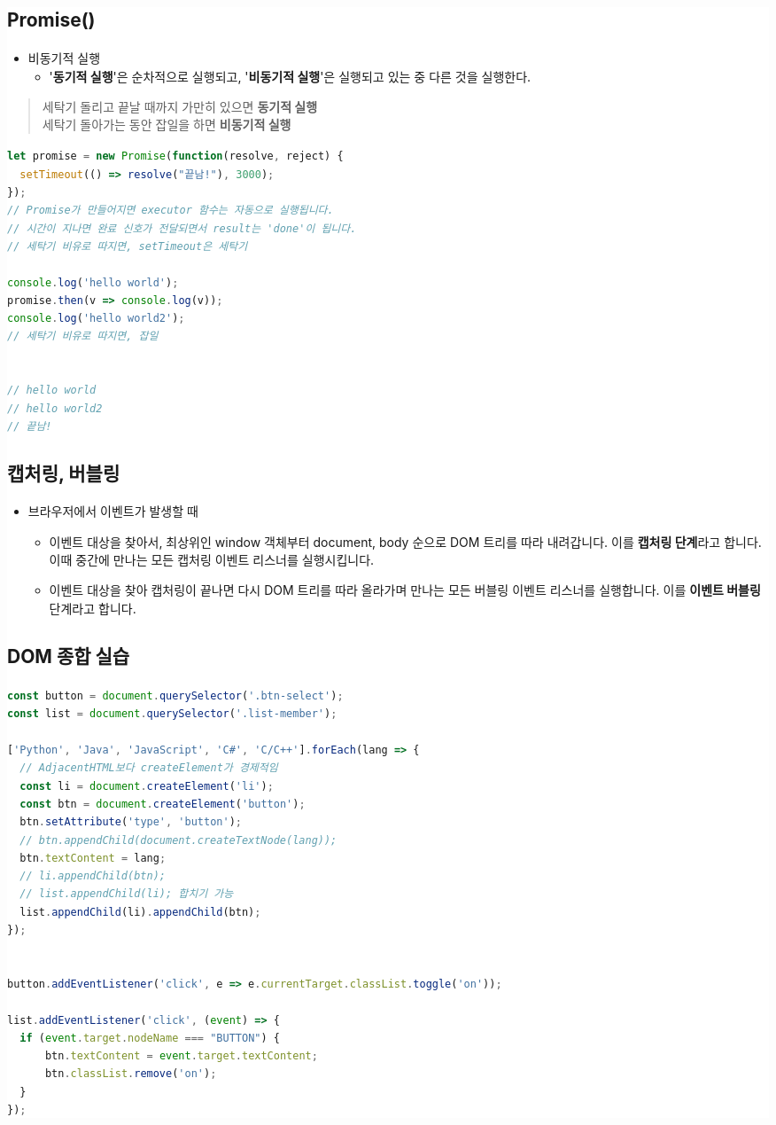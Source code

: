 
## Promise()
 * 비동기적 실행
   - '**동기적 실행**'은 순차적으로 실행되고, '**비동기적 실행**'은 실행되고 있는 중 다른 것을 실행한다.
  
 > 세탁기 돌리고 끝날 때까지 가만히 있으면 **동기적 실행**<br>세탁기 돌아가는 동안 잡일을 하면 **비동기적 실행**
```js
let promise = new Promise(function(resolve, reject) {
  setTimeout(() => resolve("끝남!"), 3000);
});
// Promise가 만들어지면 executor 함수는 자동으로 실행됩니다.
// 시간이 지나면 완료 신호가 전달되면서 result는 'done'이 됩니다.
// 세탁기 비유로 따지면, setTimeout은 세탁기

console.log('hello world');
promise.then(v => console.log(v));
console.log('hello world2');
// 세탁기 비유로 따지면, 잡일


// hello world
// hello world2
// 끝남!
```


## 캡처링, 버블링
 * 브라우저에서 이벤트가 발생할 때
   * 이벤트 대상을 찾아서, 최상위인 window 객체부터 document, body 순으로 DOM 트리를 따라 내려갑니다. 이를 **캡처링 단계**라고 합니다. 이때 중간에 만나는 모든 캡처링 이벤트 리스너를 실행시킵니다.

   * 이벤트 대상을 찾아 캡처링이 끝나면 다시 DOM 트리를 따라 올라가며 만나는 모든 버블링 이벤트 리스너를 실행합니다. 이를 **이벤트 버블링** 단계라고 합니다. 


## DOM 종합 실습

```js
const button = document.querySelector('.btn-select');
const list = document.querySelector('.list-member');

['Python', 'Java', 'JavaScript', 'C#', 'C/C++'].forEach(lang => {
  // AdjacentHTML보다 createElement가 경제적임
  const li = document.createElement('li');
  const btn = document.createElement('button');
  btn.setAttribute('type', 'button');
  // btn.appendChild(document.createTextNode(lang));
  btn.textContent = lang;
  // li.appendChild(btn);
  // list.appendChild(li); 합치기 가능
  list.appendChild(li).appendChild(btn);
});


button.addEventListener('click', e => e.currentTarget.classList.toggle('on'));

list.addEventListener('click', (event) => {
  if (event.target.nodeName === "BUTTON") {
      btn.textContent = event.target.textContent;
      btn.classList.remove('on');
  }
});
```
